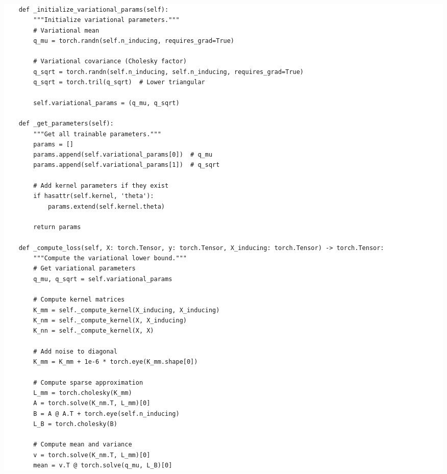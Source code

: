         def _initialize_variational_params(self):
            """Initialize variational parameters."""
            # Variational mean
            q_mu = torch.randn(self.n_inducing, requires_grad=True)
            
            # Variational covariance (Cholesky factor)
            q_sqrt = torch.randn(self.n_inducing, self.n_inducing, requires_grad=True)
            q_sqrt = torch.tril(q_sqrt)  # Lower triangular
            
            self.variational_params = (q_mu, q_sqrt)
        
        def _get_parameters(self):
            """Get all trainable parameters."""
            params = []
            params.append(self.variational_params[0])  # q_mu
            params.append(self.variational_params[1])  # q_sqrt
            
            # Add kernel parameters if they exist
            if hasattr(self.kernel, 'theta'):
                params.extend(self.kernel.theta)
            
            return params
        
        def _compute_loss(self, X: torch.Tensor, y: torch.Tensor, X_inducing: torch.Tensor) -> torch.Tensor:
            """Compute the variational lower bound."""
            # Get variational parameters
            q_mu, q_sqrt = self.variational_params
            
            # Compute kernel matrices
            K_mm = self._compute_kernel(X_inducing, X_inducing)
            K_nm = self._compute_kernel(X, X_inducing)
            K_nn = self._compute_kernel(X, X)
            
            # Add noise to diagonal
            K_mm = K_mm + 1e-6 * torch.eye(K_mm.shape[0])
            
            # Compute sparse approximation
            L_mm = torch.cholesky(K_mm)
            A = torch.solve(K_nm.T, L_mm)[0]
            B = A @ A.T + torch.eye(self.n_inducing)
            L_B = torch.cholesky(B)
            
            # Compute mean and variance
            v = torch.solve(K_nm.T, L_mm)[0]
            mean = v.T @ torch.solve(q_mu, L_B)[0]
            